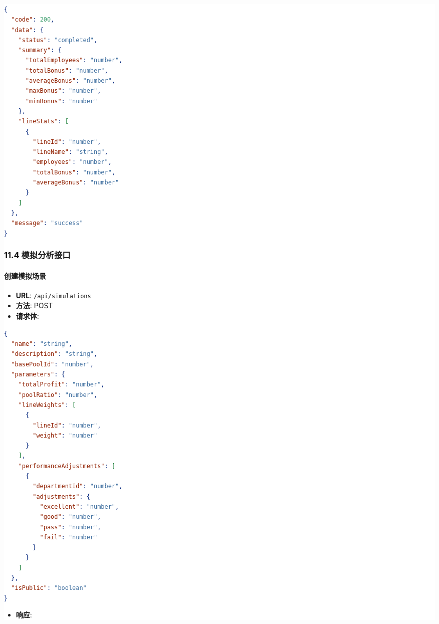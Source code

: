 ```json
{
  "code": 200,
  "data": {
    "status": "completed",
    "summary": {
      "totalEmployees": "number",
      "totalBonus": "number",
      "averageBonus": "number",
      "maxBonus": "number",
      "minBonus": "number"
    },
    "lineStats": [
      {
        "lineId": "number",
        "lineName": "string",
        "employees": "number",
        "totalBonus": "number",
        "averageBonus": "number"
      }
    ]
  },
  "message": "success"
}
```
### 11.4 模拟分析接口
#### 创建模拟场景
* **URL**: `/api/simulations`
* **方法**: POST
* **请求体**:

```json
{
  "name": "string",
  "description": "string",
  "basePoolId": "number",
  "parameters": {
    "totalProfit": "number",
    "poolRatio": "number",
    "lineWeights": [
      {
        "lineId": "number",
        "weight": "number"
      }
    ],
    "performanceAdjustments": [
      {
        "departmentId": "number",
        "adjustments": {
          "excellent": "number",
          "good": "number",
          "pass": "number",
          "fail": "number"
        }
      }
    ]
  },
  "isPublic": "boolean"
}
```
* **响应**:
